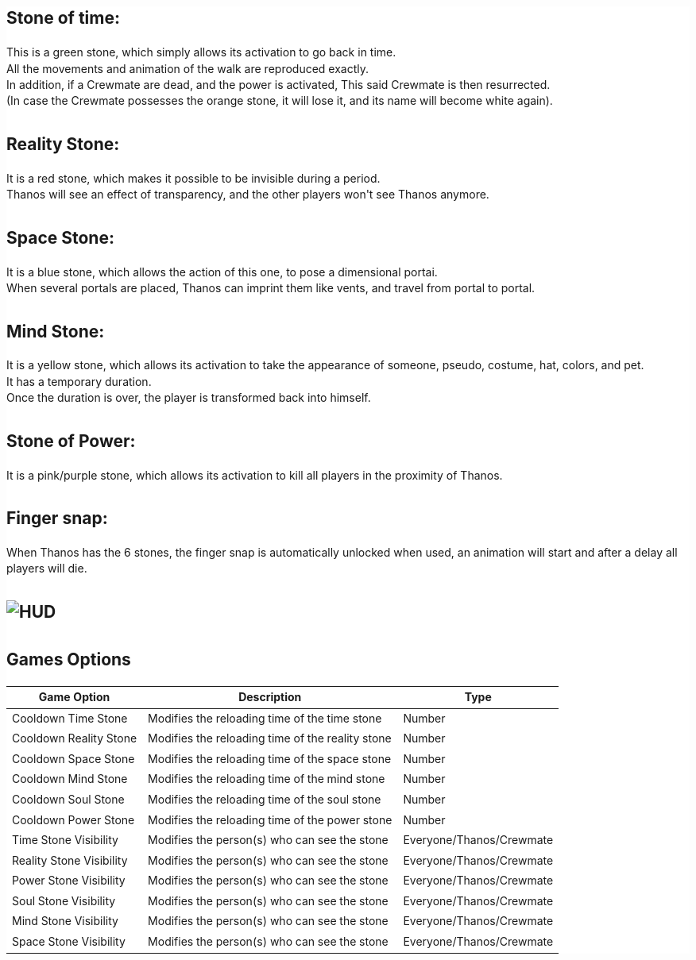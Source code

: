 ## Stone of time:  
This is a green stone, which simply allows its activation to go back in time.  
All the movements and animation of the walk are reproduced exactly.  
In addition, if a Crewmate are dead, and the power is activated, This said Crewmate is then resurrected.  
(In case the Crewmate possesses the orange stone, it will lose it, and its name will become white again).  

## Reality Stone:  
It is a red stone, which makes it possible to be invisible during a period.  
Thanos will see an effect of transparency, and the other players won't see Thanos anymore.  

## Space Stone:  
It is a blue stone, which allows the action of this one, to pose a dimensional portai.  
When several portals are placed, Thanos can imprint them like vents, and travel from portal to portal.  

## Mind Stone:  
It is a yellow stone, which allows its activation to take the appearance of someone, pseudo, costume, hat, colors, and pet.  
It has a temporary duration.  
Once the duration is over, the player is transformed back into himself.  

## Stone of Power:  
It is a pink/purple stone, which allows its activation to kill all players in the proximity of Thanos.  

## Finger snap:  
When Thanos has the 6 stones, the finger snap is automatically unlocked when used, an animation will start and after a delay all players will die.  

![HUD](https://i.imgur.com/ivxlot9.png)
--------

## Games Options
| Game Option | Description | Type |
|----------|-------------|-----------------|
| Cooldown Time Stone | Modifies the reloading time of the time stone | Number |
| Cooldown Reality Stone | Modifies the reloading time of the reality stone | Number |
| Cooldown Space Stone | Modifies the reloading time of the space stone | Number |
| Cooldown Mind Stone | Modifies the reloading time of the mind stone | Number |
| Cooldown Soul Stone | Modifies the reloading time of the soul stone | Number |
| Cooldown Power Stone | Modifies the reloading time of the power stone | Number |
| Time Stone Visibility | Modifies the person(s) who can see the stone | Everyone/Thanos/Crewmate |
| Reality Stone Visibility | Modifies the person(s) who can see the stone | Everyone/Thanos/Crewmate |
| Power Stone Visibility | Modifies the person(s) who can see the stone | Everyone/Thanos/Crewmate |
| Soul Stone Visibility | Modifies the person(s) who can see the stone | Everyone/Thanos/Crewmate |
| Mind Stone Visibility | Modifies the person(s) who can see the stone | Everyone/Thanos/Crewmate |
| Space Stone Visibility | Modifies the person(s) who can see the stone | Everyone/Thanos/Crewmate |
